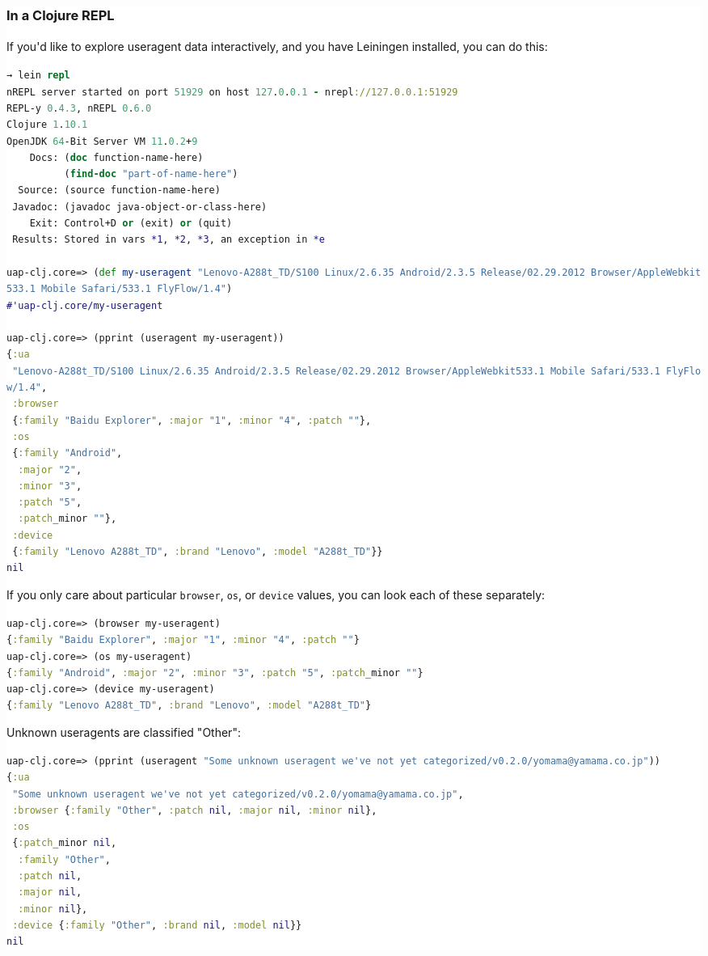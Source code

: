 ### In a Clojure REPL

If you'd like to explore useragent data interactively, and you have Leiningen installed, you can do this:

```clojure
→ lein repl
nREPL server started on port 51929 on host 127.0.0.1 - nrepl://127.0.0.1:51929
REPL-y 0.4.3, nREPL 0.6.0
Clojure 1.10.1
OpenJDK 64-Bit Server VM 11.0.2+9
    Docs: (doc function-name-here)
          (find-doc "part-of-name-here")
  Source: (source function-name-here)
 Javadoc: (javadoc java-object-or-class-here)
    Exit: Control+D or (exit) or (quit)
 Results: Stored in vars *1, *2, *3, an exception in *e

uap-clj.core=> (def my-useragent "Lenovo-A288t_TD/S100 Linux/2.6.35 Android/2.3.5 Release/02.29.2012 Browser/AppleWebkit533.1 Mobile Safari/533.1 FlyFlow/1.4")
#'uap-clj.core/my-useragent

uap-clj.core=> (pprint (useragent my-useragent))
{:ua
 "Lenovo-A288t_TD/S100 Linux/2.6.35 Android/2.3.5 Release/02.29.2012 Browser/AppleWebkit533.1 Mobile Safari/533.1 FlyFlow/1.4",
 :browser
 {:family "Baidu Explorer", :major "1", :minor "4", :patch ""},
 :os
 {:family "Android",
  :major "2",
  :minor "3",
  :patch "5",
  :patch_minor ""},
 :device
 {:family "Lenovo A288t_TD", :brand "Lenovo", :model "A288t_TD"}}
nil
```

If you only care about particular `browser`, `os`, or `device` values, you can look each of these separately:

```clojure
uap-clj.core=> (browser my-useragent)
{:family "Baidu Explorer", :major "1", :minor "4", :patch ""}
uap-clj.core=> (os my-useragent)
{:family "Android", :major "2", :minor "3", :patch "5", :patch_minor ""}
uap-clj.core=> (device my-useragent)
{:family "Lenovo A288t_TD", :brand "Lenovo", :model "A288t_TD"}
```

Unknown useragents are classified "Other":

```clojure
uap-clj.core=> (pprint (useragent "Some unknown useragent we've not yet categorized/v0.2.0/yomama@yamama.co.jp"))
{:ua
 "Some unknown useragent we've not yet categorized/v0.2.0/yomama@yamama.co.jp",
 :browser {:family "Other", :patch nil, :major nil, :minor nil},
 :os
 {:patch_minor nil,
  :family "Other",
  :patch nil,
  :major nil,
  :minor nil},
 :device {:family "Other", :brand nil, :model nil}}
nil
```